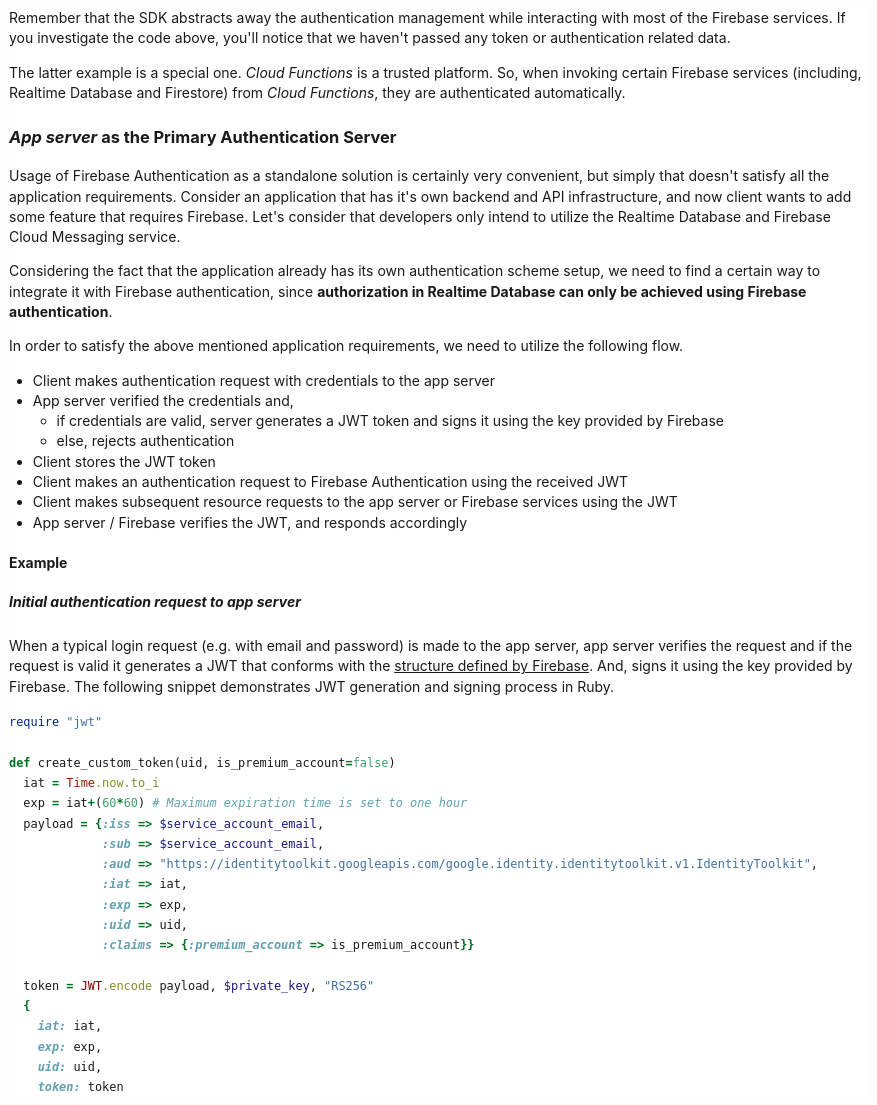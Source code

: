 Remember that the SDK abstracts away the authentication management while interacting with most of the Firebase services.
If you investigate the code above, you'll notice that we haven't passed any token or authentication related data.

The latter example is a special one. *Cloud Functions* is a trusted platform. So, when invoking certain Firebase services (including, Realtime Database and Firestore)
from *Cloud Functions*, they are authenticated automatically.


### *App server* as the Primary Authentication Server

Usage of Firebase Authentication as a standalone solution is certainly very convenient, but simply that doesn't satisfy all the application requirements. Consider an application that has it's own backend and API infrastructure, and now client wants to add some feature that requires Firebase. Let's consider that developers only intend to utilize the Realtime Database and Firebase Cloud Messaging service.

Considering the fact that the application already has its own authentication scheme setup, we need to find a certain way to integrate it with Firebase authentication, since **authorization in Realtime Database can only be achieved using Firebase authentication**.

In order to satisfy the above mentioned application requirements, we need to utilize the following flow.

- Client makes authentication request with credentials to the app server
- App server verified the credentials and,
  - if credentials are valid, server generates a JWT token and signs it using the key provided by Firebase
  - else, rejects authentication
- Client stores the JWT token
- Client makes an authentication request to Firebase Authentication using the received JWT
- Client makes subsequent resource requests to the app server or Firebase services using the JWT
- App server / Firebase verifies the JWT, and responds accordingly

#### Example

##### Initial authentication request to app server

When a typical login request (e.g. with email and password) is made to the app server,
app server verifies the request and if the request is valid it generates a JWT that
conforms with the [structure defined by Firebase](https://firebase.google.com/docs/auth/admin/create-custom-tokens#create_custom_tokens_using_a_third-party_jwt_library).
And, signs it using the key provided by Firebase. The following snippet demonstrates JWT generation and signing process in Ruby.

```ruby
require "jwt"

def create_custom_token(uid, is_premium_account=false)
  iat = Time.now.to_i
  exp = iat+(60*60) # Maximum expiration time is set to one hour
  payload = {:iss => $service_account_email,
             :sub => $service_account_email,
             :aud => "https://identitytoolkit.googleapis.com/google.identity.identitytoolkit.v1.IdentityToolkit",
             :iat => iat,
             :exp => exp,
             :uid => uid,
             :claims => {:premium_account => is_premium_account}}

  token = JWT.encode payload, $private_key, "RS256"
  {
    iat: iat,
    exp: exp,
    uid: uid,
    token: token
```